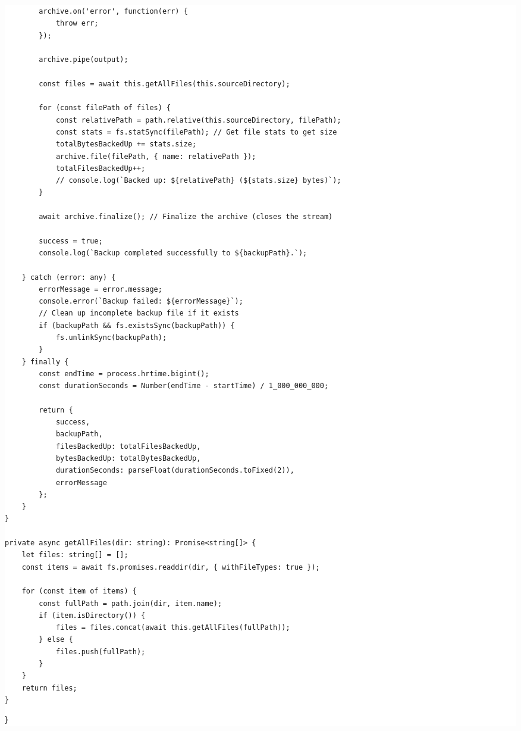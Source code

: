             archive.on('error', function(err) {
                throw err;
            });

            archive.pipe(output);

            const files = await this.getAllFiles(this.sourceDirectory);

            for (const filePath of files) {
                const relativePath = path.relative(this.sourceDirectory, filePath);
                const stats = fs.statSync(filePath); // Get file stats to get size
                totalBytesBackedUp += stats.size;
                archive.file(filePath, { name: relativePath });
                totalFilesBackedUp++;
                // console.log(`Backed up: ${relativePath} (${stats.size} bytes)`);
            }

            await archive.finalize(); // Finalize the archive (closes the stream)

            success = true;
            console.log(`Backup completed successfully to ${backupPath}.`);

        } catch (error: any) {
            errorMessage = error.message;
            console.error(`Backup failed: ${errorMessage}`);
            // Clean up incomplete backup file if it exists
            if (backupPath && fs.existsSync(backupPath)) {
                fs.unlinkSync(backupPath);
            }
        } finally {
            const endTime = process.hrtime.bigint();
            const durationSeconds = Number(endTime - startTime) / 1_000_000_000;

            return {
                success,
                backupPath,
                filesBackedUp: totalFilesBackedUp,
                bytesBackedUp: totalBytesBackedUp,
                durationSeconds: parseFloat(durationSeconds.toFixed(2)),
                errorMessage
            };
        }
    }

    private async getAllFiles(dir: string): Promise<string[]> {
        let files: string[] = [];
        const items = await fs.promises.readdir(dir, { withFileTypes: true });

        for (const item of items) {
            const fullPath = path.join(dir, item.name);
            if (item.isDirectory()) {
                files = files.concat(await this.getAllFiles(fullPath));
            } else {
                files.push(fullPath);
            }
        }
        return files;
    }
}

